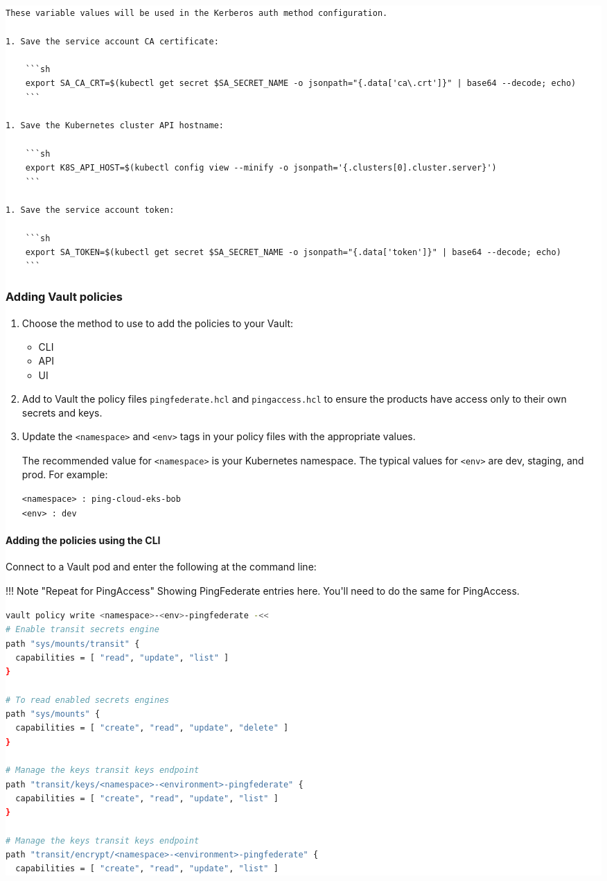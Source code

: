     These variable values will be used in the Kerberos auth method configuration.

    1. Save the service account CA certificate:

        ```sh
        export SA_CA_CRT=$(kubectl get secret $SA_SECRET_NAME -o jsonpath="{.data['ca\.crt']}" | base64 --decode; echo)
        ```

    1. Save the Kubernetes cluster API hostname:

        ```sh
        export K8S_API_HOST=$(kubectl config view --minify -o jsonpath='{.clusters[0].cluster.server}')
        ```

    1. Save the service account token:

        ```sh
        export SA_TOKEN=$(kubectl get secret $SA_SECRET_NAME -o jsonpath="{.data['token']}" | base64 --decode; echo)
        ```

### Adding Vault policies

1. Choose the method to use to add the policies to your Vault:

    * CLI
    * API
    * UI

1. Add to Vault the policy files `pingfederate.hcl` and `pingaccess.hcl` to ensure the products have access only to their own secrets and keys.

1. Update the `<namespace>` and `<env>` tags in your policy files with the appropriate values.

    The recommended value for `<namespace>` is your Kubernetes namespace. The typical values for `<env>` are dev, staging, and prod. For example:

    ```text
    <namespace> : ping-cloud-eks-bob
    <env> : dev
    ```

#### Adding the policies using the CLI

Connect to a Vault pod and enter the following at the command line:

!!! Note "Repeat for PingAccess"
    Showing PingFederate entries here. You'll need to do the same for PingAccess.

```sh
vault policy write <namespace>-<env>-pingfederate -<<
# Enable transit secrets engine
path "sys/mounts/transit" {
  capabilities = [ "read", "update", "list" ]
}

# To read enabled secrets engines
path "sys/mounts" {
  capabilities = [ "create", "read", "update", "delete" ]
}

# Manage the keys transit keys endpoint
path "transit/keys/<namespace>-<environment>-pingfederate" {
  capabilities = [ "create", "read", "update", "list" ]
}

# Manage the keys transit keys endpoint
path "transit/encrypt/<namespace>-<environment>-pingfederate" {
  capabilities = [ "create", "read", "update", "list" ]
```